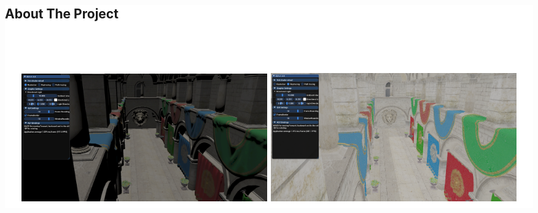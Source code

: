 ## About The Project

<h1 align="center">
  <br>
  <a href="https://jotrockenmitlocken.de"><img src="images/Screenshot1.png" alt="VulkanEngine" width="400"></a>
  <a href="https://jotrockenmitlocken.de"><img src="images/Screenshot2.png" alt="VulkanEngine" width="400"></a>